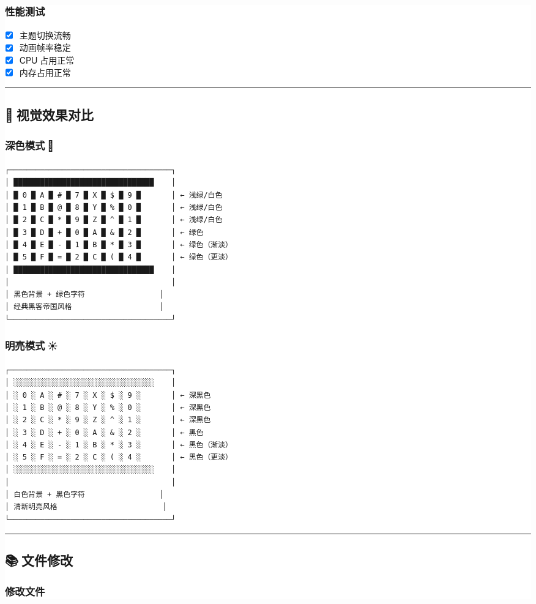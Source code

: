 ### 性能测试
- [x] 主题切换流畅
- [x] 动画帧率稳定
- [x] CPU 占用正常
- [x] 内存占用正常

---

## 🎨 视觉效果对比

### 深色模式 🌙

```
┌─────────────────────────────────────┐
│ ████████████████████████████████    │
│ █ 0 █ A █ # █ 7 █ X █ $ █ 9 █       │ ← 浅绿/白色
│ █ 1 █ B █ @ █ 8 █ Y █ % █ 0 █       │ ← 浅绿/白色
│ █ 2 █ C █ * █ 9 █ Z █ ^ █ 1 █       │ ← 浅绿/白色
│ █ 3 █ D █ + █ 0 █ A █ & █ 2 █       │ ← 绿色
│ █ 4 █ E █ - █ 1 █ B █ * █ 3 █       │ ← 绿色（渐淡）
│ █ 5 █ F █ = █ 2 █ C █ ( █ 4 █       │ ← 绿色（更淡）
│ ████████████████████████████████    │
│                                     │
│ 黑色背景 + 绿色字符                 │
│ 经典黑客帝国风格                    │
└─────────────────────────────────────┘
```

### 明亮模式 ☀️

```
┌─────────────────────────────────────┐
│ ░░░░░░░░░░░░░░░░░░░░░░░░░░░░░░░░    │
│ ░ 0 ░ A ░ # ░ 7 ░ X ░ $ ░ 9 ░       │ ← 深黑色
│ ░ 1 ░ B ░ @ ░ 8 ░ Y ░ % ░ 0 ░       │ ← 深黑色
│ ░ 2 ░ C ░ * ░ 9 ░ Z ░ ^ ░ 1 ░       │ ← 深黑色
│ ░ 3 ░ D ░ + ░ 0 ░ A ░ & ░ 2 ░       │ ← 黑色
│ ░ 4 ░ E ░ - ░ 1 ░ B ░ * ░ 3 ░       │ ← 黑色（渐淡）
│ ░ 5 ░ F ░ = ░ 2 ░ C ░ ( ░ 4 ░       │ ← 黑色（更淡）
│ ░░░░░░░░░░░░░░░░░░░░░░░░░░░░░░░░    │
│                                     │
│ 白色背景 + 黑色字符                 │
│ 清新明亮风格                        │
└─────────────────────────────────────┘
```

---

## 📚 文件修改

### 修改文件
